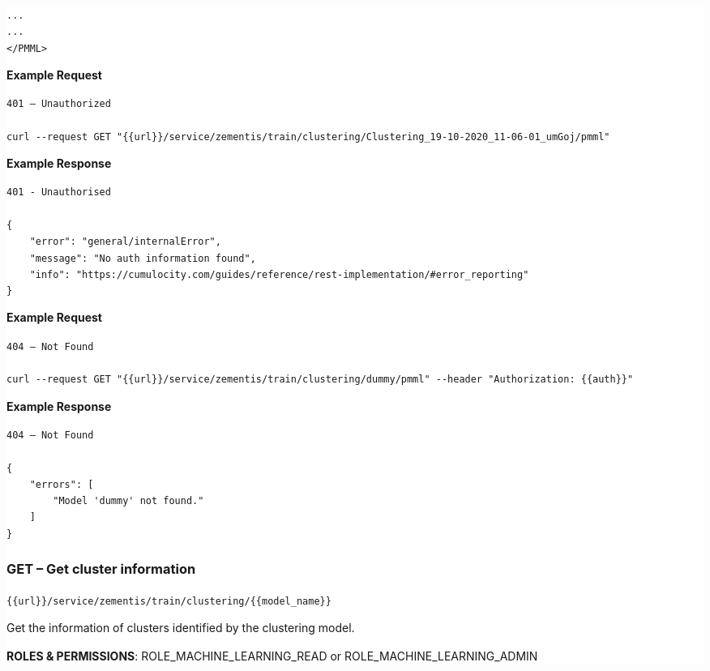```
...
...
</PMML>
```

**Example Request**

```
401 – Unauthorized

curl --request GET "{{url}}/service/zementis/train/clustering/Clustering_19-10-2020_11-06-01_umGoj/pmml"
```

**Example Response**

```
401 - Unauthorised

{
    "error": "general/internalError",
    "message": "No auth information found",
    "info": "https://cumulocity.com/guides/reference/rest-implementation/#error_reporting"
}
```

**Example Request**

```
404 – Not Found

curl --request GET "{{url}}/service/zementis/train/clustering/dummy/pmml" --header "Authorization: {{auth}}"
```

**Example Response**

```
404 – Not Found

{
    "errors": [
        "Model 'dummy' not found."
    ]
}
```


### GET – Get cluster information

```
{{url}}/service/zementis/train/clustering/{{model_name}}
```

Get the information of clusters identified by the clustering model.

**ROLES & PERMISSIONS**: ROLE_MACHINE_LEARNING_READ or ROLE_MACHINE_LEARNING_ADMIN

